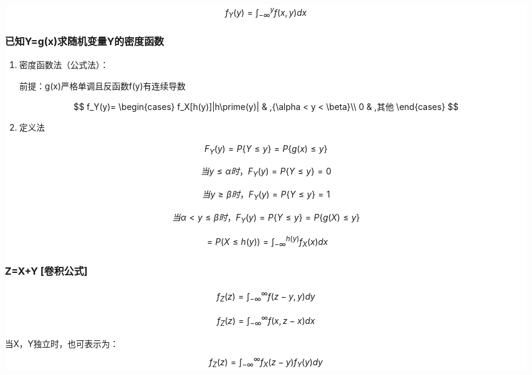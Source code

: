 $$
f_Y(y)=\int_{-\infty}^{y}f(x,y)dx
$$





### 已知Y=g(x)求随机变量Y的密度函数

1. 密度函数法（公式法）：

   前提：g(x)严格单调且反函数f(y)有连续导数

$$
f_Y(y)=
\begin{cases}
f_X[h(y)]|h\prime(y)| & ,{\alpha < y < \beta}\\
0 & ,其他
\end{cases}
$$

2. 定义法

$$
F_Y(y)=P\{Y\le y\}=P\{g(x)\le y\}
$$

$$
当y\le \alpha 时，F_Y(y)=P\{Y\le y\}=0
$$

$$
当y\ge \beta 时，F_Y(y)=P\{Y\le y\}=1
$$

$$
当\alpha <y\le \beta 时，F_Y(y)=P\{Y\le y\}=P\{g(X)\le y\}
$$

$$
=P(X\le h(y))=\int_{-\infty}^{h(y)}f_X(x)dx
$$





### Z=X+Y [卷积公式]

$$
f_Z(z)=\int_{-\infty}^{\infty} f(z-y,y)dy
$$

$$
f_Z(z)=\int_{-\infty}^{\infty}f(x,z-x)dx
$$

当X，Y独立时，也可表示为：
$$
f_Z(z)=\int_{-\infty}^{\infty}f_X(z-y)f_Y(y)dy
$$
